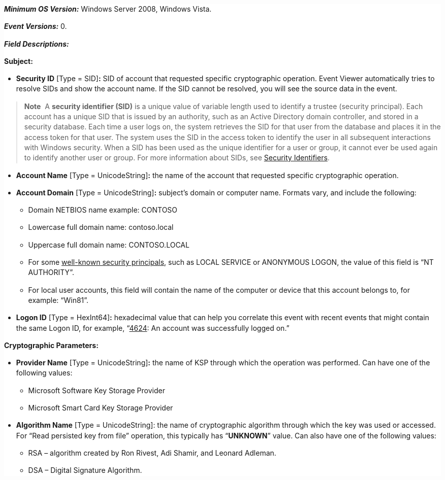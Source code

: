 ***Minimum OS Version:*** Windows Server 2008, Windows Vista.

***Event Versions:*** 0.

***Field Descriptions:***

**Subject:**

-   **Security ID** \[Type = SID\]**:** SID of account that requested specific cryptographic operation. Event Viewer automatically tries to resolve SIDs and show the account name. If the SID cannot be resolved, you will see the source data in the event.

> **Note**&nbsp;&nbsp;A **security identifier (SID)** is a unique value of variable length used to identify a trustee (security principal). Each account has a unique SID that is issued by an authority, such as an Active Directory domain controller, and stored in a security database. Each time a user logs on, the system retrieves the SID for that user from the database and places it in the access token for that user. The system uses the SID in the access token to identify the user in all subsequent interactions with Windows security. When a SID has been used as the unique identifier for a user or group, it cannot ever be used again to identify another user or group. For more information about SIDs, see [Security Identifiers](https://msdn.microsoft.com/en-us/library/windows/desktop/aa379571(v=vs.85).aspx).

-   **Account Name** \[Type = UnicodeString\]**:** the name of the account that requested specific cryptographic operation.

-   **Account Domain** \[Type = UnicodeString\]**:** subject’s domain or computer name. Formats vary, and include the following:

    -   Domain NETBIOS name example: CONTOSO

    -   Lowercase full domain name: contoso.local

    -   Uppercase full domain name: CONTOSO.LOCAL

    -   For some [well-known security principals](https://support.microsoft.com/en-us/kb/243330), such as LOCAL SERVICE or ANONYMOUS LOGON, the value of this field is “NT AUTHORITY”.

    -   For local user accounts, this field will contain the name of the computer or device that this account belongs to, for example: “Win81”.

-   **Logon ID** \[Type = HexInt64\]**:** hexadecimal value that can help you correlate this event with recent events that might contain the same Logon ID, for example, “[4624](event-4624.md): An account was successfully logged on.”

**Cryptographic Parameters:**

-   **Provider Name** \[Type = UnicodeString\]**:** the name of KSP through which the operation was performed. Can have one of the following values:

    -   Microsoft Software Key Storage Provider

    -   Microsoft Smart Card Key Storage Provider

-   **Algorithm Name** \[Type = UnicodeString\]: the name of cryptographic algorithm through which the key was used or accessed. For “Read persisted key from file” operation, this typically has “**UNKNOWN**” value. Can also have one of the following values:

    -   RSA – algorithm created by Ron Rivest, Adi Shamir, and Leonard Adleman.

    -   DSA – Digital Signature Algorithm.
